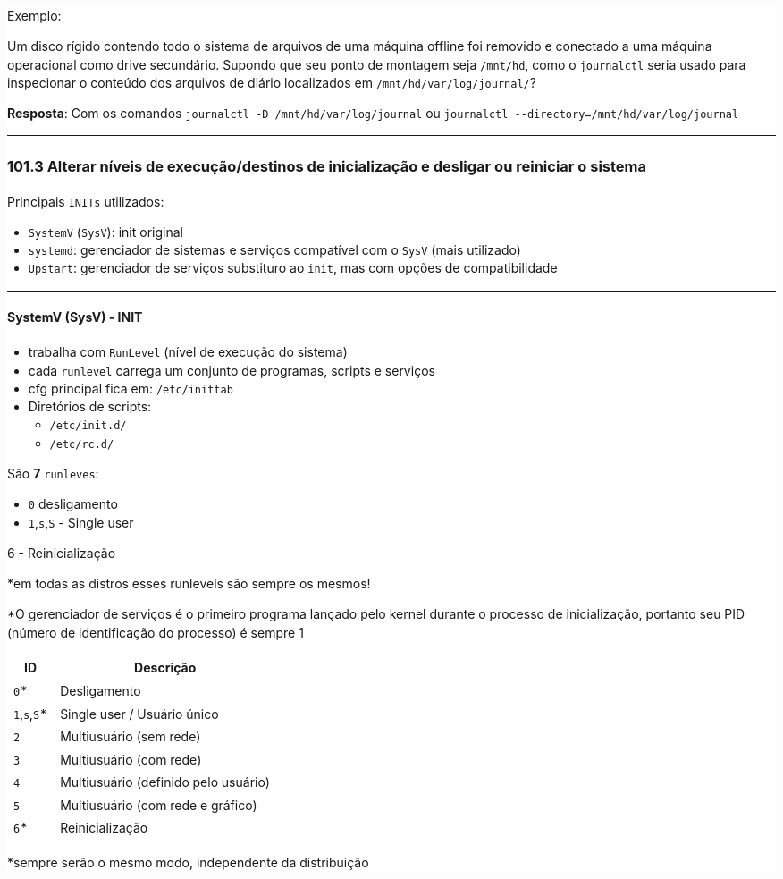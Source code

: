 Exemplo:

Um disco rígido contendo todo o sistema de arquivos de uma máquina offline foi removido e conectado a uma máquina operacional como drive secundário. Supondo que seu ponto de montagem seja `/mnt/hd`, como o `journalctl` seria usado para inspecionar o conteúdo dos arquivos de diário localizados em `/mnt/hd/var/log/journal/`?

**Resposta**: Com os comandos `journalctl -D /mnt/hd/var/log/journal` ou `journalctl --directory=/mnt/hd/var/log/journal`

---

### 101.3 Alterar níveis de execução/destinos de inicialização e desligar ou reiniciar o sistema

Principais `INITs` utilizados:
- `SystemV` (`SysV`): init original
- `systemd`: gerenciador de sistemas e serviços compatível com o `SysV` (mais utilizado)
- `Upstart`: gerenciador de serviços substituro ao `init`, mas com opções de compatibilidade

---

#### SystemV (SysV) - INIT


- trabalha com `RunLevel` (nível de execução do sistema)
- cada `runlevel` carrega um conjunto de programas, scripts e serviços
- cfg principal fica em: `/etc/inittab`
- Diretórios de scripts: 
    - `/etc/init.d/`
    - `/etc/rc.d/`

São **7** `runleves`:
- `0` desligamento
- `1`,`s`,`S` - Single user

6 - Reinicialização

*em todas as distros esses runlevels são sempre os mesmos!

*O gerenciador de serviços é o primeiro programa lançado pelo kernel durante o processo de inicialização, portanto seu PID (número de identificação do processo) é sempre 1


| **ID**  | **Descrição**  |
|---|---|
| `0`* | Desligamento  |
| `1`,`s`,`S`* | Single user / Usuário único  |
| `2` | Multiusuário (sem rede) |
| `3` | Multiusuário (com rede) |
| `4` | Multiusuário (definido pelo usuário) |
| `5` | Multiusuário (com rede e gráfico) |
| `6`* | Reinicialização |
*sempre serão o mesmo modo, independente da distribuição
